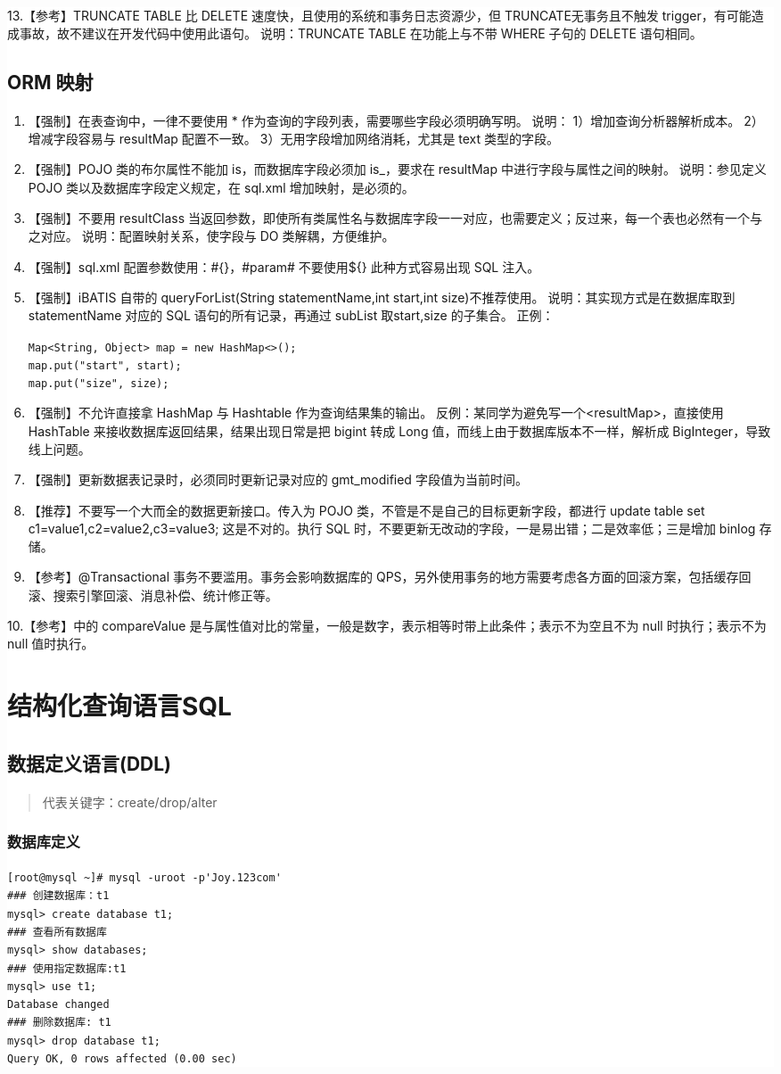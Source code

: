 13.【参考】TRUNCATE TABLE 比 DELETE 速度快，且使用的系统和事务日志资源少，但 TRUNCATE无事务且不触发 trigger，有可能造成事故，故不建议在开发代码中使用此语句。
说明：TRUNCATE TABLE 在功能上与不带 WHERE 子句的 DELETE 语句相同。

## ORM 映射

1. 【强制】在表查询中，一律不要使用 * 作为查询的字段列表，需要哪些字段必须明确写明。
   说明：
   1）增加查询分析器解析成本。
   2）增减字段容易与 resultMap 配置不一致。
   3）无用字段增加网络消耗，尤其是 text 类型的字段。

2. 【强制】POJO 类的布尔属性不能加 is，而数据库字段必须加 is_，要求在 resultMap 中进行字段与属性之间的映射。
   说明：参见定义 POJO 类以及数据库字段定义规定，在 sql.xml 增加映射，是必须的。

3. 【强制】不要用 resultClass 当返回参数，即使所有类属性名与数据库字段一一对应，也需要定义<resultMap>；反过来，每一个表也必然有一个<resultMap>与之对应。
   说明：配置映射关系，使字段与 DO 类解耦，方便维护。

4. 【强制】sql.xml 配置参数使用：#{}，#param# 不要使用${} 此种方式容易出现 SQL 注入。

5. 【强制】iBATIS 自带的 queryForList(String statementName,int start,int size)不推荐使用。
   说明：其实现方式是在数据库取到 statementName 对应的 SQL 语句的所有记录，再通过 subList 取start,size 的子集合。
   正例：

   ```
   Map<String, Object> map = new HashMap<>();
   map.put("start", start);
   map.put("size", size);
   ```

6. 【强制】不允许直接拿 HashMap 与 Hashtable 作为查询结果集的输出。
   反例：某同学为避免写一个\<resultMap\>，直接使用 HashTable 来接收数据库返回结果，结果出现日常是把 bigint 转成 Long 值，而线上由于数据库版本不一样，解析成 BigInteger，导致线上问题。

7. 【强制】更新数据表记录时，必须同时更新记录对应的 gmt_modified 字段值为当前时间。

8. 【推荐】不要写一个大而全的数据更新接口。传入为 POJO 类，不管是不是自己的目标更新字段，都进行 update table set c1=value1,c2=value2,c3=value3; 这是不对的。执行 SQL 时，不要更新无改动的字段，一是易出错；二是效率低；三是增加 binlog 存储。

9. 【参考】@Transactional 事务不要滥用。事务会影响数据库的 QPS，另外使用事务的地方需要考虑各方面的回滚方案，包括缓存回滚、搜索引擎回滚、消息补偿、统计修正等。

10.【参考】<isEqual>中的 compareValue 是与属性值对比的常量，一般是数字，表示相等时带上此条件；<isNotEmpty>表示不为空且不为 null 时执行；<isNotNull>表示不为 null 值时执行。

# 结构化查询语言SQL

## 数据定义语言(DDL)

> 代表关键字：create/drop/alter

### 数据库定义

```
[root@mysql ~]# mysql -uroot -p'Joy.123com'
### 创建数据库：t1
mysql> create database t1;
### 查看所有数据库
mysql> show databases;
### 使用指定数据库:t1
mysql> use t1;
Database changed
### 删除数据库: t1
mysql> drop database t1;
Query OK, 0 rows affected (0.00 sec)
```
